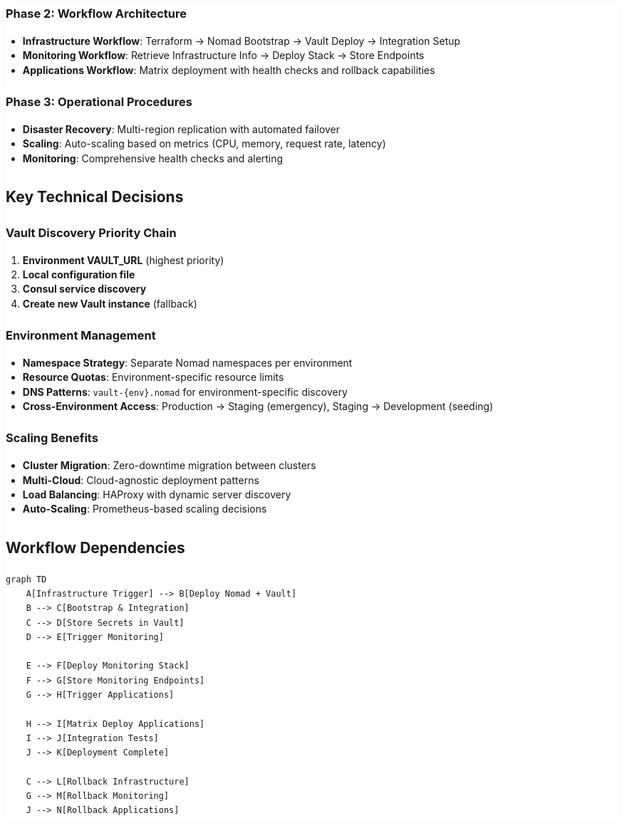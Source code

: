 ### Phase 2: Workflow Architecture
- **Infrastructure Workflow**: Terraform → Nomad Bootstrap → Vault Deploy → Integration Setup
- **Monitoring Workflow**: Retrieve Infrastructure Info → Deploy Stack → Store Endpoints
- **Applications Workflow**: Matrix deployment with health checks and rollback capabilities

### Phase 3: Operational Procedures
- **Disaster Recovery**: Multi-region replication with automated failover
- **Scaling**: Auto-scaling based on metrics (CPU, memory, request rate, latency)
- **Monitoring**: Comprehensive health checks and alerting

## Key Technical Decisions

### Vault Discovery Priority Chain
1. **Environment VAULT_URL** (highest priority)
2. **Local configuration file**
3. **Consul service discovery**
4. **Create new Vault instance** (fallback)

### Environment Management
- **Namespace Strategy**: Separate Nomad namespaces per environment
- **Resource Quotas**: Environment-specific resource limits
- **DNS Patterns**: `vault-{env}.nomad` for environment-specific discovery
- **Cross-Environment Access**: Production → Staging (emergency), Staging → Development (seeding)

### Scaling Benefits
- **Cluster Migration**: Zero-downtime migration between clusters
- **Multi-Cloud**: Cloud-agnostic deployment patterns
- **Load Balancing**: HAProxy with dynamic server discovery
- **Auto-Scaling**: Prometheus-based scaling decisions

## Workflow Dependencies

```mermaid
graph TD
    A[Infrastructure Trigger] --> B[Deploy Nomad + Vault]
    B --> C[Bootstrap & Integration]
    C --> D[Store Secrets in Vault]
    D --> E[Trigger Monitoring]
    
    E --> F[Deploy Monitoring Stack]
    F --> G[Store Monitoring Endpoints]
    G --> H[Trigger Applications]
    
    H --> I[Matrix Deploy Applications]
    I --> J[Integration Tests]
    J --> K[Deployment Complete]
    
    C --> L[Rollback Infrastructure]
    G --> M[Rollback Monitoring]
    J --> N[Rollback Applications]
```
